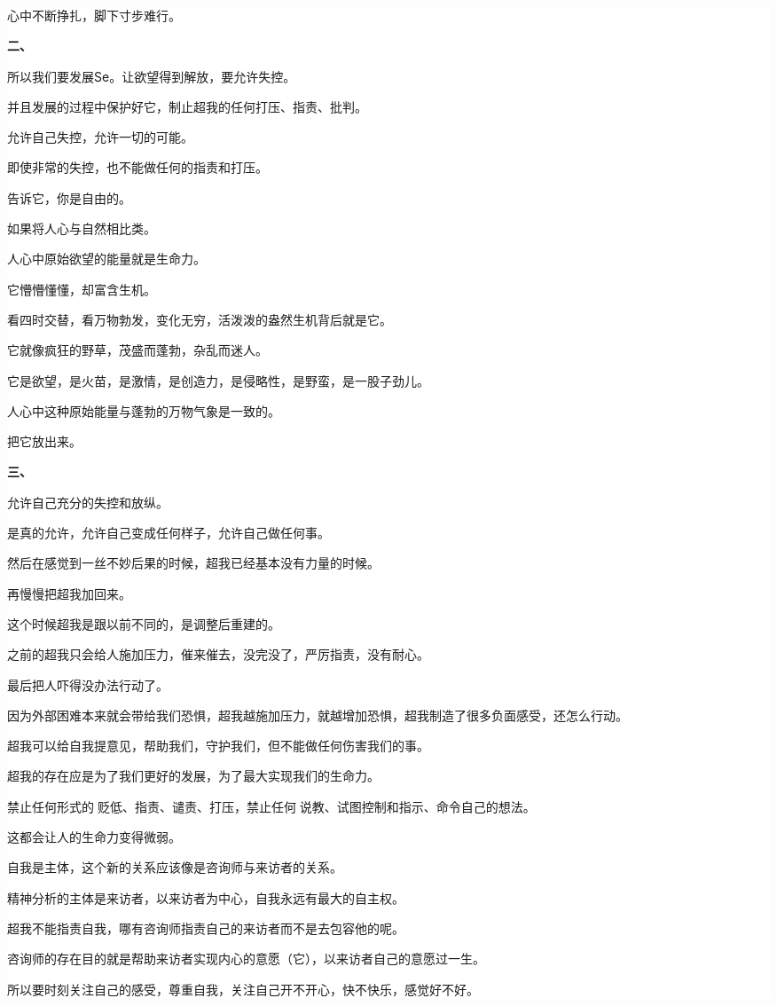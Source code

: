  心中不断挣扎，脚下寸步难行。
  
  **二、**
  
  所以我们要发展Se。让欲望得到解放，要允许失控。
  
  并且发展的过程中保护好它，制止超我的任何打压、指责、批判。
  
  允许自己失控，允许一切的可能。
  
  即使非常的失控，也不能做任何的指责和打压。
  
  告诉它，你是自由的。
  
  如果将人心与自然相比类。
  
  人心中原始欲望的能量就是生命力。
  
  它懵懵懂懂，却富含生机。
  
  看四时交替，看万物勃发，变化无穷，活泼泼的盎然生机背后就是它。
  
  它就像疯狂的野草，茂盛而蓬勃，杂乱而迷人。
  
  它是欲望，是火苗，是激情，是创造力，是侵略性，是野蛮，是一股子劲儿。
  
  人心中这种原始能量与蓬勃的万物气象是一致的。
  
  把它放出来。
  
  **三、**
  
  允许自己充分的失控和放纵。
  
  是真的允许，允许自己变成任何样子，允许自己做任何事。
  
  然后在感觉到一丝不妙后果的时候，超我已经基本没有力量的时候。
  
  再慢慢把超我加回来。
  
  这个时候超我是跟以前不同的，是调整后重建的。
  
  之前的超我只会给人施加压力，催来催去，没完没了，严厉指责，没有耐心。
  
  最后把人吓得没办法行动了。
  
  因为外部困难本来就会带给我们恐惧，超我越施加压力，就越增加恐惧，超我制造了很多负面感受，还怎么行动。
  
  超我可以给自我提意见，帮助我们，守护我们，但不能做任何伤害我们的事。
  
  超我的存在应是为了我们更好的发展，为了最大实现我们的生命力。
  
  禁止任何形式的 贬低、指责、谴责、打压，禁止任何 说教、试图控制和指示、命令自己的想法。
  
  这都会让人的生命力变得微弱。
  
  自我是主体，这个新的关系应该像是咨询师与来访者的关系。
  
  精神分析的主体是来访者，以来访者为中心，自我永远有最大的自主权。
  
  超我不能指责自我，哪有咨询师指责自己的来访者而不是去包容他的呢。
  
  咨询师的存在目的就是帮助来访者实现内心的意愿（它），以来访者自己的意愿过一生。
  
  所以要时刻关注自己的感受，尊重自我，关注自己开不开心，快不快乐，感觉好不好。
  